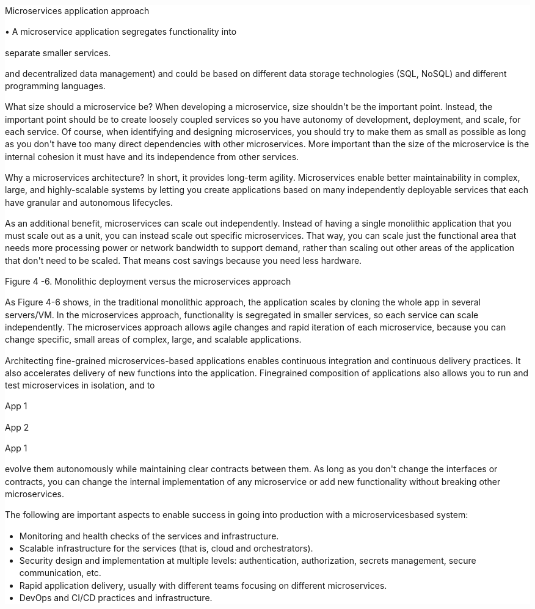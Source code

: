 Microservices application approach

• A microservice application segregates functionality into

separate smaller services.

and decentralized data management) and could be based on different data storage technologies (SQL, NoSQL) and different programming languages.

What size should a microservice be? When developing a microservice, size shouldn't be the important point. Instead, the important point should be to create loosely coupled services so you have autonomy of development, deployment, and scale, for each service. Of course, when identifying and designing microservices, you should try to make them as small as possible as long as you don't have too many direct dependencies with other microservices. More important than the size of the microservice is the internal cohesion it must have and its independence from other services.

Why a microservices architecture? In short, it provides long-term agility. Microservices enable better maintainability in complex, large, and highly-scalable systems by letting you create applications based on many independently deployable services that each have granular and autonomous lifecycles.

As an additional benefit, microservices can scale out independently. Instead of having a single monolithic application that you must scale out as a unit, you can instead scale out specific microservices. That way, you can scale just the functional area that needs more processing power or network bandwidth to support demand, rather than scaling out other areas of the application that don't need to be scaled. That means cost savings because you need less hardware.

Figure 4 -6. Monolithic deployment versus the microservices approach



As Figure 4-6 shows, in the traditional monolithic approach, the application scales by cloning the whole app in several servers/VM. In the microservices approach, functionality is segregated in smaller services, so each service can scale independently. The microservices approach allows agile changes and rapid iteration of each microservice, because you can change specific, small areas of complex, large, and scalable applications.

Architecting fine-grained microservices-based applications enables continuous integration and continuous delivery practices. It also accelerates delivery of new functions into the application. Finegrained composition of applications also allows you to run and test microservices in isolation, and to

App 1

App 2

App 1

evolve them autonomously while maintaining clear contracts between them. As long as you don't change the interfaces or contracts, you can change the internal implementation of any microservice or add new functionality without breaking other microservices.

The following are important aspects to enable success in going into production with a microservicesbased system:

- Monitoring and health checks of the services and infrastructure.
- Scalable infrastructure for the services (that is, cloud and orchestrators).
- Security design and implementation at multiple levels: authentication, authorization, secrets management, secure communication, etc.
- Rapid application delivery, usually with different teams focusing on different microservices.
- DevOps and CI/CD practices and infrastructure.
